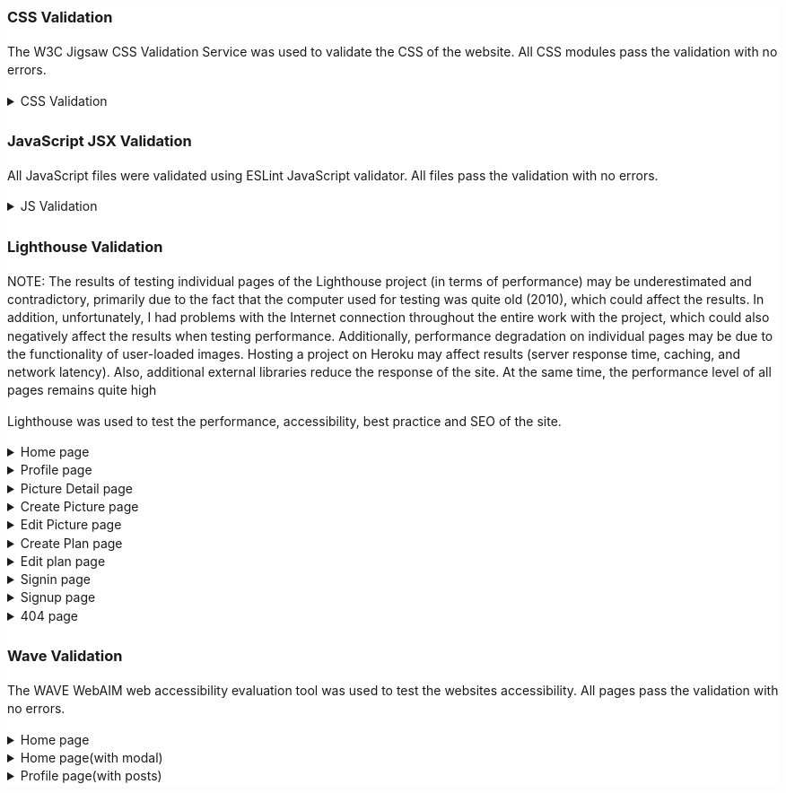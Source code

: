 
### CSS Validation

The W3C Jigsaw CSS Validation Service was used to validate the CSS of the website. All CSS modules pass the validation with no errors.

<details><summary>CSS Validation</summary></details>

### JavaScript JSX Validation 

All JavaScript files were validated using ESLint JavaScript validator. All files pass the validation with no errors. 

<details><summary>JS Validation</summary></details>

### Lighthouse Validation

NOTE: The results of testing individual pages of the Lighthouse project (in terms of performance) may be underestimated and contradictory, primarily due to the fact that the computer used for testing was quite old (2010), which could affect the results. In addition, unfortunately, I had problems with the Internet connection throughout the entire work with the project, which could also negatively affect the results when testing performance. Additionally, performance degradation on individual pages may be due to the functionality of user-loaded images. Hosting a project on Heroku may affect results (server response time, caching, and network latency). Also, additional external libraries reduce the response of the site. At the same time, the performance level of all pages remains quite high


Lighthouse was used to test the performance, accessibility, best practice and SEO of the site. 

<details><summary>Home page</summary></details>

<details><summary>Profile page</summary></details>

<details><summary>Picture Detail page</summary></details>

<details><summary>Create Picture page</summary></details>

<details><summary>Edit Picture page</summary></details>

<details><summary>Create Plan page</summary></details>

<details><summary>Edit plan page</summary></details>

<details><summary>Signin page</summary></details>

<details><summary>Signup page</summary></details>

<details><summary>404 page</summary></details>

### Wave Validation

The WAVE WebAIM web accessibility evaluation tool was used to test the websites accessibility.
All pages pass the validation with no errors.

<details><summary>Home page</summary></details>

<details><summary>Home page(with modal)</summary></details>

<details><summary>Profile page(with posts)</summary></details>
